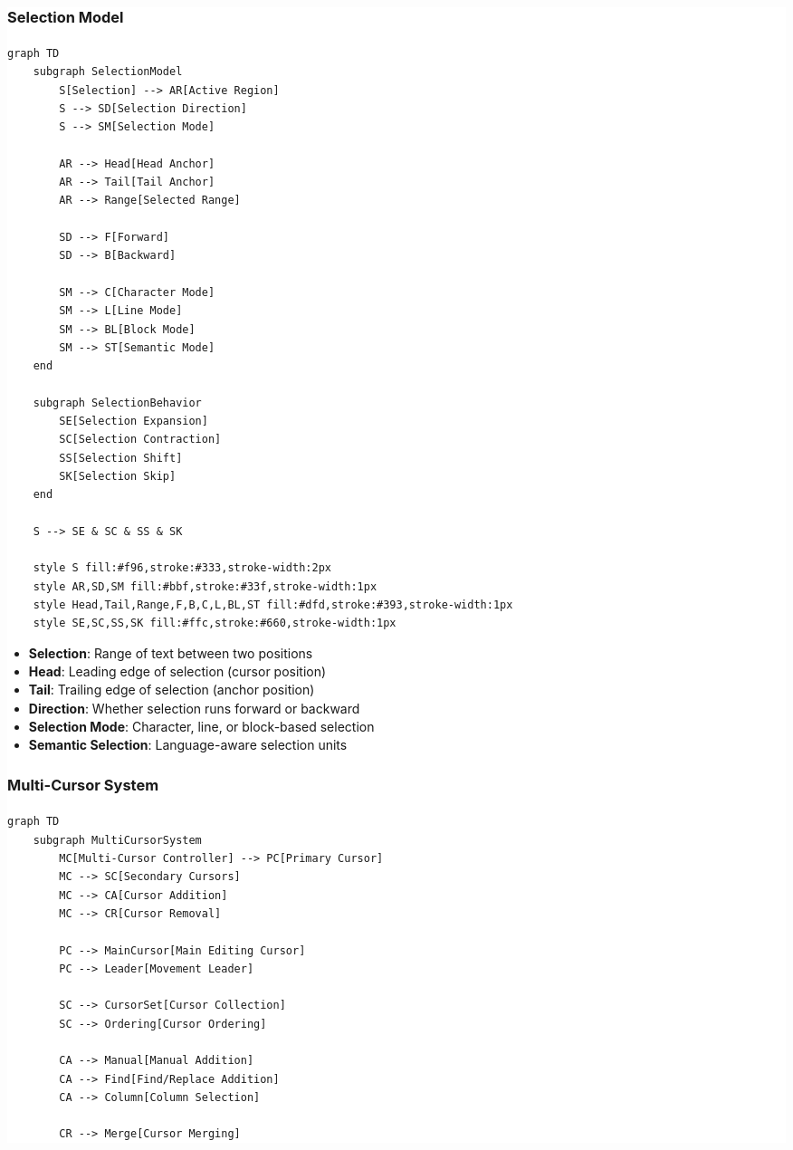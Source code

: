 ### Selection Model

```mermaid
graph TD
    subgraph SelectionModel
        S[Selection] --> AR[Active Region]
        S --> SD[Selection Direction]
        S --> SM[Selection Mode]
        
        AR --> Head[Head Anchor]
        AR --> Tail[Tail Anchor]
        AR --> Range[Selected Range]
        
        SD --> F[Forward]
        SD --> B[Backward]
        
        SM --> C[Character Mode]
        SM --> L[Line Mode]
        SM --> BL[Block Mode]
        SM --> ST[Semantic Mode]
    end
    
    subgraph SelectionBehavior
        SE[Selection Expansion]
        SC[Selection Contraction]
        SS[Selection Shift]
        SK[Selection Skip]
    end
    
    S --> SE & SC & SS & SK
    
    style S fill:#f96,stroke:#333,stroke-width:2px
    style AR,SD,SM fill:#bbf,stroke:#33f,stroke-width:1px
    style Head,Tail,Range,F,B,C,L,BL,ST fill:#dfd,stroke:#393,stroke-width:1px
    style SE,SC,SS,SK fill:#ffc,stroke:#660,stroke-width:1px
```

- **Selection**: Range of text between two positions
- **Head**: Leading edge of selection (cursor position)
- **Tail**: Trailing edge of selection (anchor position)
- **Direction**: Whether selection runs forward or backward
- **Selection Mode**: Character, line, or block-based selection
- **Semantic Selection**: Language-aware selection units

### Multi-Cursor System

```mermaid
graph TD
    subgraph MultiCursorSystem
        MC[Multi-Cursor Controller] --> PC[Primary Cursor]
        MC --> SC[Secondary Cursors]
        MC --> CA[Cursor Addition]
        MC --> CR[Cursor Removal]
        
        PC --> MainCursor[Main Editing Cursor]
        PC --> Leader[Movement Leader]
        
        SC --> CursorSet[Cursor Collection]
        SC --> Ordering[Cursor Ordering]
        
        CA --> Manual[Manual Addition]
        CA --> Find[Find/Replace Addition]
        CA --> Column[Column Selection]
        
        CR --> Merge[Cursor Merging]
```